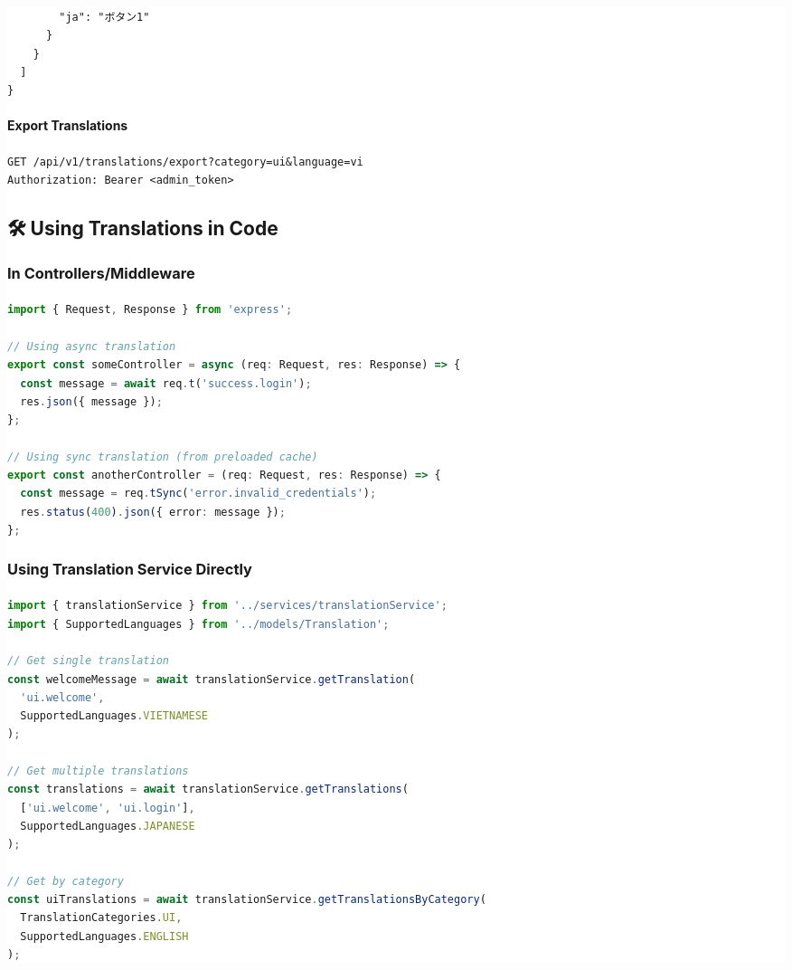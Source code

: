 ```http
        "ja": "ボタン1"
      }
    }
  ]
}
```

#### Export Translations
```http
GET /api/v1/translations/export?category=ui&language=vi
Authorization: Bearer <admin_token>
```

## 🛠️ Using Translations in Code

### In Controllers/Middleware
```typescript
import { Request, Response } from 'express';

// Using async translation
export const someController = async (req: Request, res: Response) => {
  const message = await req.t('success.login');
  res.json({ message });
};

// Using sync translation (from preloaded cache)
export const anotherController = (req: Request, res: Response) => {
  const message = req.tSync('error.invalid_credentials');
  res.status(400).json({ error: message });
};
```

### Using Translation Service Directly
```typescript
import { translationService } from '../services/translationService';
import { SupportedLanguages } from '../models/Translation';

// Get single translation
const welcomeMessage = await translationService.getTranslation(
  'ui.welcome', 
  SupportedLanguages.VIETNAMESE
);

// Get multiple translations
const translations = await translationService.getTranslations(
  ['ui.welcome', 'ui.login'], 
  SupportedLanguages.JAPANESE
);

// Get by category
const uiTranslations = await translationService.getTranslationsByCategory(
  TranslationCategories.UI,
  SupportedLanguages.ENGLISH
);
```
